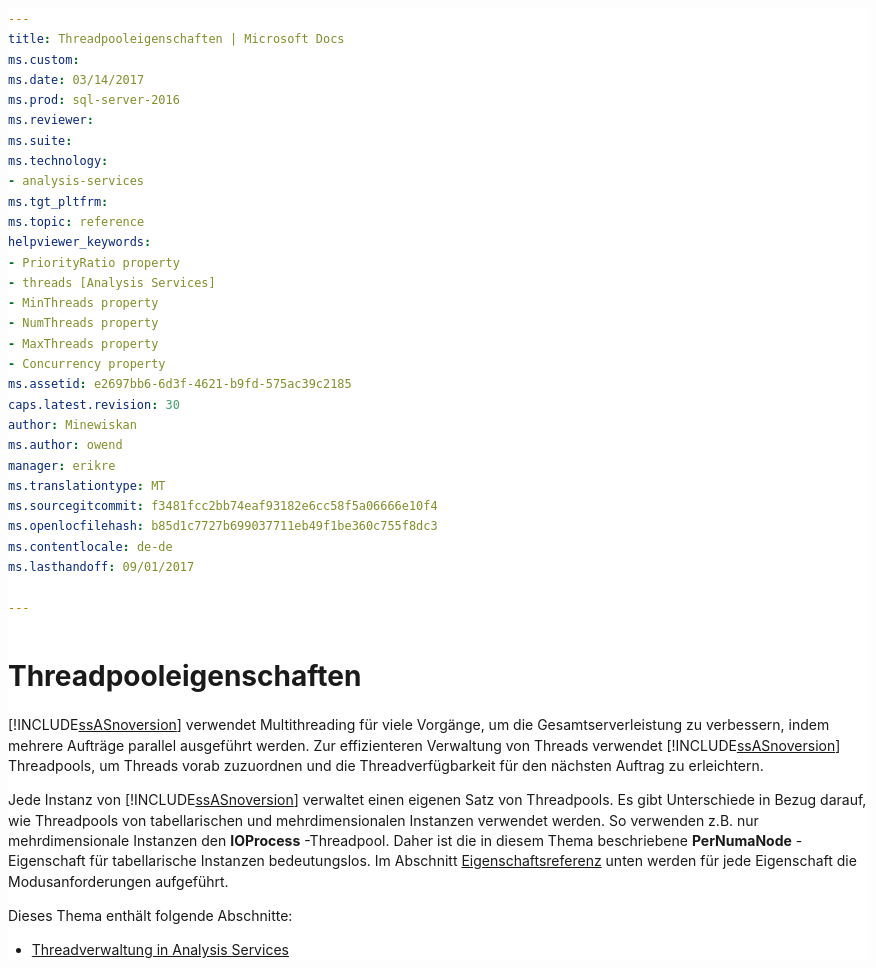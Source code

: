 ```yaml
---
title: Threadpooleigenschaften | Microsoft Docs
ms.custom: 
ms.date: 03/14/2017
ms.prod: sql-server-2016
ms.reviewer: 
ms.suite: 
ms.technology:
- analysis-services
ms.tgt_pltfrm: 
ms.topic: reference
helpviewer_keywords:
- PriorityRatio property
- threads [Analysis Services]
- MinThreads property
- NumThreads property
- MaxThreads property
- Concurrency property
ms.assetid: e2697bb6-6d3f-4621-b9fd-575ac39c2185
caps.latest.revision: 30
author: Minewiskan
ms.author: owend
manager: erikre
ms.translationtype: MT
ms.sourcegitcommit: f3481fcc2bb74eaf93182e6cc58f5a06666e10f4
ms.openlocfilehash: b85d1c7727b699037711eb49f1be360c755f8dc3
ms.contentlocale: de-de
ms.lasthandoff: 09/01/2017

---
```

# <a name="thread-pool-properties"></a>Threadpooleigenschaften
  [!INCLUDE[ssASnoversion](../../includes/ssasnoversion-md.md)] verwendet Multithreading für viele Vorgänge, um die Gesamtserverleistung zu verbessern, indem mehrere Aufträge parallel ausgeführt werden. Zur effizienteren Verwaltung von Threads verwendet [!INCLUDE[ssASnoversion](../../includes/ssasnoversion-md.md)] Threadpools, um Threads vorab zuzuordnen und die Threadverfügbarkeit für den nächsten Auftrag zu erleichtern.  
  
 Jede Instanz von [!INCLUDE[ssASnoversion](../../includes/ssasnoversion-md.md)] verwaltet einen eigenen Satz von Threadpools. Es gibt Unterschiede in Bezug darauf, wie Threadpools von tabellarischen und mehrdimensionalen Instanzen verwendet werden. So verwenden z.B. nur mehrdimensionale Instanzen den **IOProcess** -Threadpool. Daher ist die in diesem Thema beschriebene **PerNumaNode** -Eigenschaft für tabellarische Instanzen bedeutungslos. Im Abschnitt [Eigenschaftsreferenz](#bkmk_propref) unten werden für jede Eigenschaft die Modusanforderungen aufgeführt.
  
 Dieses Thema enthält folgende Abschnitte:  
  
-   [Threadverwaltung in Analysis Services](#bkmk_threadarch)  
  